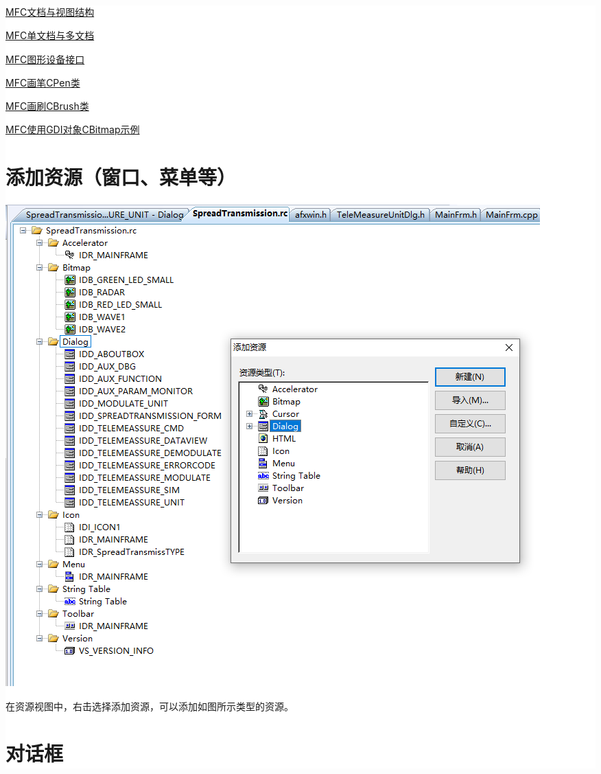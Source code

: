 [MFC文档与视图结构](http://c.biancheng.net/cpp/html/3086.html)

[MFC单文档与多文档](http://c.biancheng.net/cpp/html/3087.html)

[MFC图形设备接口](http://c.biancheng.net/cpp/html/3088.html)

[MFC画笔CPen类](http://c.biancheng.net/cpp/html/3089.html)

[MFC画刷CBrush类](http://c.biancheng.net/cpp/html/3090.html)

[MFC使用GDI对象CBitmap示例](http://c.biancheng.net/cpp/html/3091.html)

添加资源（窗口、菜单等）
========================

![](/media-MFC学习/8017771d16aa137bc4489bb6c3f21b55.png)

在资源视图中，右击选择添加资源，可以添加如图所示类型的资源。

对话框
======
